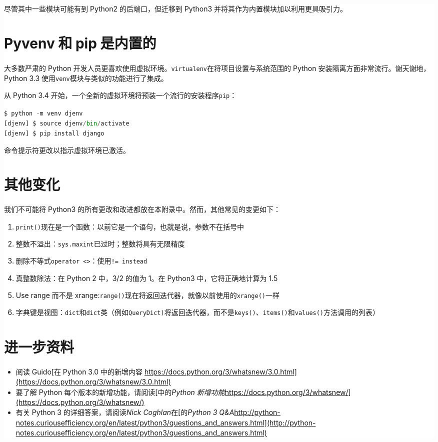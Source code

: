 尽管其中一些模块可能有到 Python2 的后端口，但迁移到 Python3 并将其作为内置模块加以利用更具吸引力。

# Pyvenv 和 pip 是内置的

大多数严肃的 Python 开发人员更喜欢使用虚拟环境。`virtualenv`在将项目设置与系统范围的 Python 安装隔离方面非常流行。谢天谢地，Python 3.3 使用`venv`模块与类似的功能进行了集成。

从 Python 3.4 开始，一个全新的虚拟环境将预装一个流行的安装程序`pip`：

```py
$ python -m venv djenv 
[djenv] $ source djenv/bin/activate 
[djenv] $ pip install django 
```

命令提示符更改以指示虚拟环境已激活。

# 其他变化

我们不可能将 Python3 的所有更改和改进都放在本附录中。然而，其他常见的变更如下：

1.  `print()`现在是一个函数：以前它是一个语句，也就是说，参数不在括号中
2.  整数不溢出：`sys.maxint`已过时；整数将具有无限精度
3.  删除不等式`operator <>`：使用`!= instead`

4.  真整数除法：在 Python 2 中，3/2 的值为 1。在 Python3 中，它将正确地计算为 1.5
5.  Use range 而不是 xrange:`range()`现在将返回迭代器，就像以前使用的`xrange()`一样
6.  字典键是视图：`dict`和`dict`类（例如`QueryDict)`将返回迭代器，而不是`keys()`、`items()`和`values()`方法调用的列表）

# 进一步资料

*   阅读 Guido[在 Python 3.0 中的新增内容 https://docs.python.org/3/whatsnew/3.0.html](https://docs.python.org/3/whatsnew/3.0.html)
*   要了解 Python 每个版本的新增功能，请阅读[中的*Python 新增功能*https://docs.python.org/3/whatsnew/](https://docs.python.org/3/whatsnew/)
*   有关 Python 3 的详细答案，请阅读*Nick Coghlan*在[的*Python 3 Q&A*http://python-notes.curiousefficiency.org/en/latest/python3/questions_and_answers.html](http://python-notes.curiousefficiency.org/en/latest/python3/questions_and_answers.html)